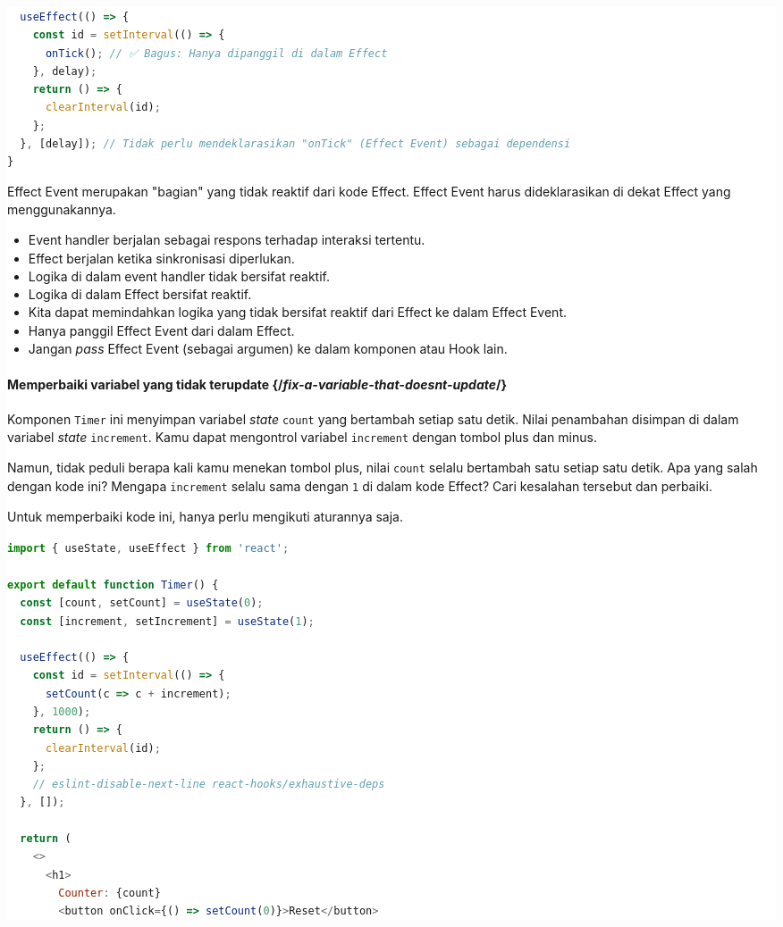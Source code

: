 ```js {10-12,16,21}
  useEffect(() => {
    const id = setInterval(() => {
      onTick(); // ✅ Bagus: Hanya dipanggil di dalam Effect
    }, delay);
    return () => {
      clearInterval(id);
    };
  }, [delay]); // Tidak perlu mendeklarasikan "onTick" (Effect Event) sebagai dependensi
}
```

Effect Event merupakan "bagian" yang tidak reaktif dari kode Effect. Effect Event harus dideklarasikan di dekat Effect yang menggunakannya.

<Recap>

- Event handler berjalan sebagai respons terhadap interaksi tertentu.
- Effect berjalan ketika sinkronisasi diperlukan.
- Logika di dalam event handler tidak bersifat reaktif.
- Logika di dalam Effect bersifat reaktif.
- Kita dapat memindahkan logika yang tidak bersifat reaktif dari Effect ke dalam Effect Event.
- Hanya panggil Effect Event dari dalam Effect.
- Jangan *pass* Effect Event (sebagai argumen) ke dalam komponen atau Hook lain.

</Recap>

<Challenges>

#### Memperbaiki variabel yang tidak terupdate {/*fix-a-variable-that-doesnt-update*/}

Komponen `Timer` ini menyimpan variabel *state* `count` yang bertambah setiap satu detik. Nilai penambahan disimpan di dalam variabel *state* `increment`. Kamu dapat mengontrol variabel `increment` dengan tombol plus dan minus.

Namun, tidak peduli berapa kali kamu menekan tombol plus, nilai `count` selalu bertambah satu setiap satu detik. Apa yang salah dengan kode ini? Mengapa `increment` selalu sama dengan `1` di dalam kode Effect? Cari kesalahan tersebut dan perbaiki.

<Hint>

Untuk memperbaiki kode ini, hanya perlu mengikuti aturannya saja.

</Hint>

<Sandpack>

```js
import { useState, useEffect } from 'react';

export default function Timer() {
  const [count, setCount] = useState(0);
  const [increment, setIncrement] = useState(1);

  useEffect(() => {
    const id = setInterval(() => {
      setCount(c => c + increment);
    }, 1000);
    return () => {
      clearInterval(id);
    };
    // eslint-disable-next-line react-hooks/exhaustive-deps
  }, []);

  return (
    <>
      <h1>
        Counter: {count}
        <button onClick={() => setCount(0)}>Reset</button>
```